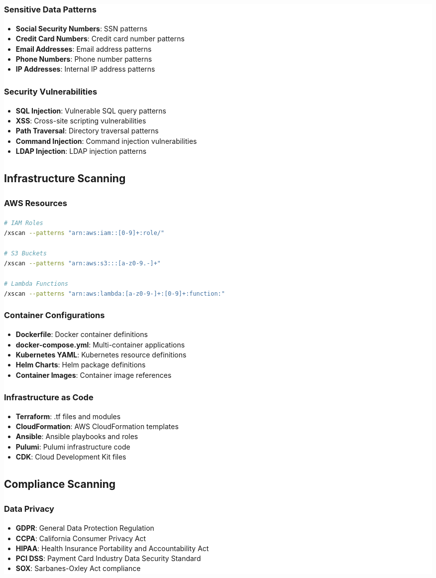### Sensitive Data Patterns
- **Social Security Numbers**: SSN patterns
- **Credit Card Numbers**: Credit card number patterns
- **Email Addresses**: Email address patterns
- **Phone Numbers**: Phone number patterns
- **IP Addresses**: Internal IP address patterns

### Security Vulnerabilities
- **SQL Injection**: Vulnerable SQL query patterns
- **XSS**: Cross-site scripting vulnerabilities
- **Path Traversal**: Directory traversal patterns
- **Command Injection**: Command injection vulnerabilities
- **LDAP Injection**: LDAP injection patterns

## Infrastructure Scanning

### AWS Resources
```bash
# IAM Roles
/xscan --patterns "arn:aws:iam::[0-9]+:role/"

# S3 Buckets
/xscan --patterns "arn:aws:s3:::[a-z0-9.-]+"

# Lambda Functions
/xscan --patterns "arn:aws:lambda:[a-z0-9-]+:[0-9]+:function:"
```

### Container Configurations
- **Dockerfile**: Docker container definitions
- **docker-compose.yml**: Multi-container applications
- **Kubernetes YAML**: Kubernetes resource definitions
- **Helm Charts**: Helm package definitions
- **Container Images**: Container image references

### Infrastructure as Code
- **Terraform**: .tf files and modules
- **CloudFormation**: AWS CloudFormation templates
- **Ansible**: Ansible playbooks and roles
- **Pulumi**: Pulumi infrastructure code
- **CDK**: Cloud Development Kit files

## Compliance Scanning

### Data Privacy
- **GDPR**: General Data Protection Regulation
- **CCPA**: California Consumer Privacy Act
- **HIPAA**: Health Insurance Portability and Accountability Act
- **PCI DSS**: Payment Card Industry Data Security Standard
- **SOX**: Sarbanes-Oxley Act compliance
